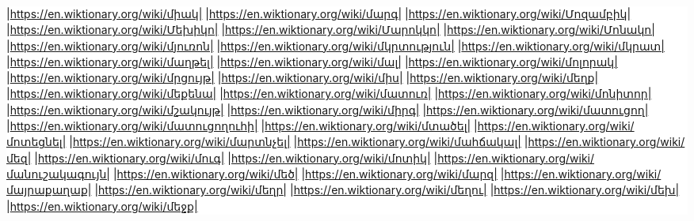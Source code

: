|https://en.wiktionary.org/wiki/միակ|
|https://en.wiktionary.org/wiki/մարգ|
|https://en.wiktionary.org/wiki/Մոզամբիկ|
|https://en.wiktionary.org/wiki/Մեխիկո|
|https://en.wiktionary.org/wiki/Մարոկկո|
|https://en.wiktionary.org/wiki/Մոնակո|
|https://en.wiktionary.org/wiki/մյուռոն|
|https://en.wiktionary.org/wiki/մկրտություն|
|https://en.wiktionary.org/wiki/մկրատ|
|https://en.wiktionary.org/wiki/մաղթել|
|https://en.wiktionary.org/wiki/մալ|
|https://en.wiktionary.org/wiki/մոլորակ|
|https://en.wiktionary.org/wiki/մրցույթ|
|https://en.wiktionary.org/wiki/միս|
|https://en.wiktionary.org/wiki/մեղք|
|https://en.wiktionary.org/wiki/մեքենա|
|https://en.wiktionary.org/wiki/մատուռ|
|https://en.wiktionary.org/wiki/մոնիտոր|
|https://en.wiktionary.org/wiki/մշակույթ|
|https://en.wiktionary.org/wiki/միրգ|
|https://en.wiktionary.org/wiki/մատուցող|
|https://en.wiktionary.org/wiki/մատուցողուհի|
|https://en.wiktionary.org/wiki/մտածել|
|https://en.wiktionary.org/wiki/մոտեցնել|
|https://en.wiktionary.org/wiki/մարտնչել|
|https://en.wiktionary.org/wiki/մահճակալ|
|https://en.wiktionary.org/wiki/մեզ|
|https://en.wiktionary.org/wiki/մուգ|
|https://en.wiktionary.org/wiki/մոտիկ|
|https://en.wiktionary.org/wiki/մանուշակագույն|
|https://en.wiktionary.org/wiki/մեծ|
|https://en.wiktionary.org/wiki/մարզ|
|https://en.wiktionary.org/wiki/մայրաքաղաք|
|https://en.wiktionary.org/wiki/մեղր|
|https://en.wiktionary.org/wiki/մեղու|
|https://en.wiktionary.org/wiki/մեխ|
|https://en.wiktionary.org/wiki/մեջք|